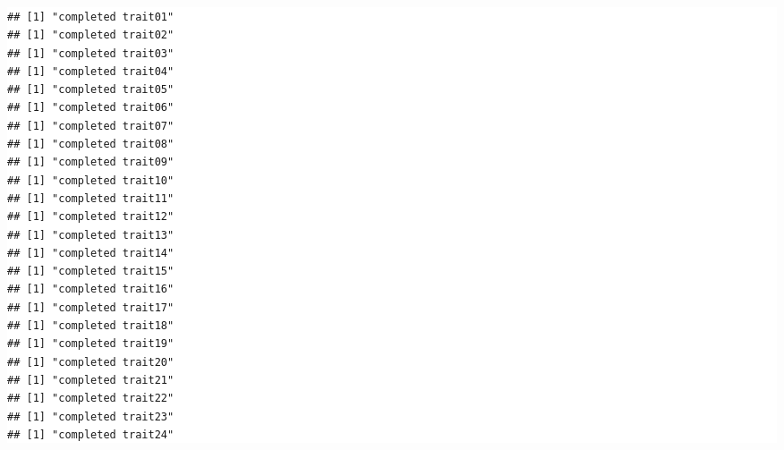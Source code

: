     ## [1] "completed trait01"
    ## [1] "completed trait02"
    ## [1] "completed trait03"
    ## [1] "completed trait04"
    ## [1] "completed trait05"
    ## [1] "completed trait06"
    ## [1] "completed trait07"
    ## [1] "completed trait08"
    ## [1] "completed trait09"
    ## [1] "completed trait10"
    ## [1] "completed trait11"
    ## [1] "completed trait12"
    ## [1] "completed trait13"
    ## [1] "completed trait14"
    ## [1] "completed trait15"
    ## [1] "completed trait16"
    ## [1] "completed trait17"
    ## [1] "completed trait18"
    ## [1] "completed trait19"
    ## [1] "completed trait20"
    ## [1] "completed trait21"
    ## [1] "completed trait22"
    ## [1] "completed trait23"
    ## [1] "completed trait24"
